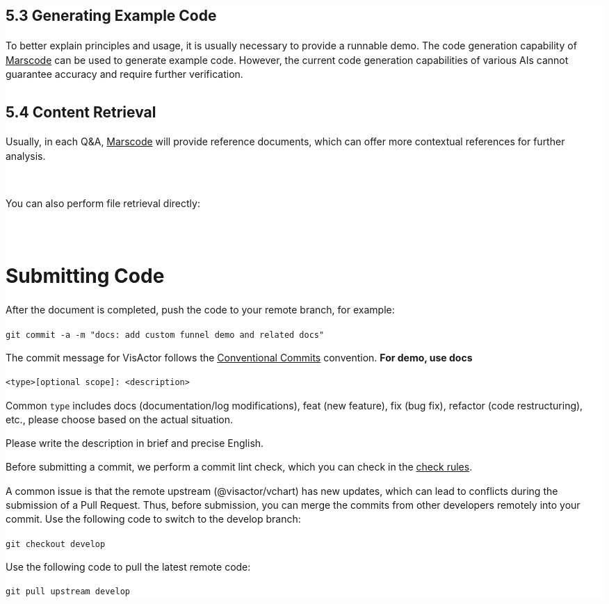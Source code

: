 ## 5.3 Generating Example Code

To better explain principles and usage, it is usually necessary to provide a runnable demo. The code generation capability of [Marscode](https://www.marscode.cn/home?utm_source=developer&utm_medium=oss&utm_campaign=visactor_a) can be used to generate example code. However, the current code generation capabilities of various AIs cannot guarantee accuracy and require further verification.

## 5.4 Content Retrieval

Usually, in each Q&A, [Marscode](https://www.marscode.cn/home?utm_source=developer&utm_medium=oss&utm_campaign=visactor_a) will provide reference documents, which can offer more contextual references for further analysis.

<img src='https://cdn.jsdelivr.net/gh/xuanhun/articles/visactor/img/DGyBbfi99oucAYxxkyJcfka3nJa.gif' alt='' width='1000' height='auto'>

You can also perform file retrieval directly:

<img src='https://cdn.jsdelivr.net/gh/xuanhun/articles/visactor/img/WM9Ubr9JYoYAjOxFQ6tc8cW3nLd.gif' alt='' width='1000' height='auto'>

# Submitting Code

After the document is completed, push the code to your remote branch, for example:

```
git commit -a -m "docs: add custom funnel demo and related docs"

```

The commit message for VisActor follows the [Conventional Commits](https://www.conventionalcommits.org/en/v1.0.0/) convention. **For demo, use docs**

`<type>[optional scope]: <description>`

Common `type` includes docs (documentation/log modifications), feat (new feature), fix (bug fix), refactor (code restructuring), etc., please choose based on the actual situation.

Please write the description in brief and precise English.

Before submitting a commit, we perform a commit lint check, which you can check in the [check rules](https://github.com/VisActor/VChart/blob/98711490e90532d896dd9e44dd00a3af5b95f06d/common/autoinstallers/lint/commitlint.config.js).

A common issue is that the remote upstream (@visactor/vchart) has new updates, which can lead to conflicts during the submission of a Pull Request. Thus, before submission, you can merge the commits from other developers remotely into your commit. Use the following code to switch to the develop branch:

```
git checkout develop

```

Use the following code to pull the latest remote code:

```
git pull upstream develop

```
